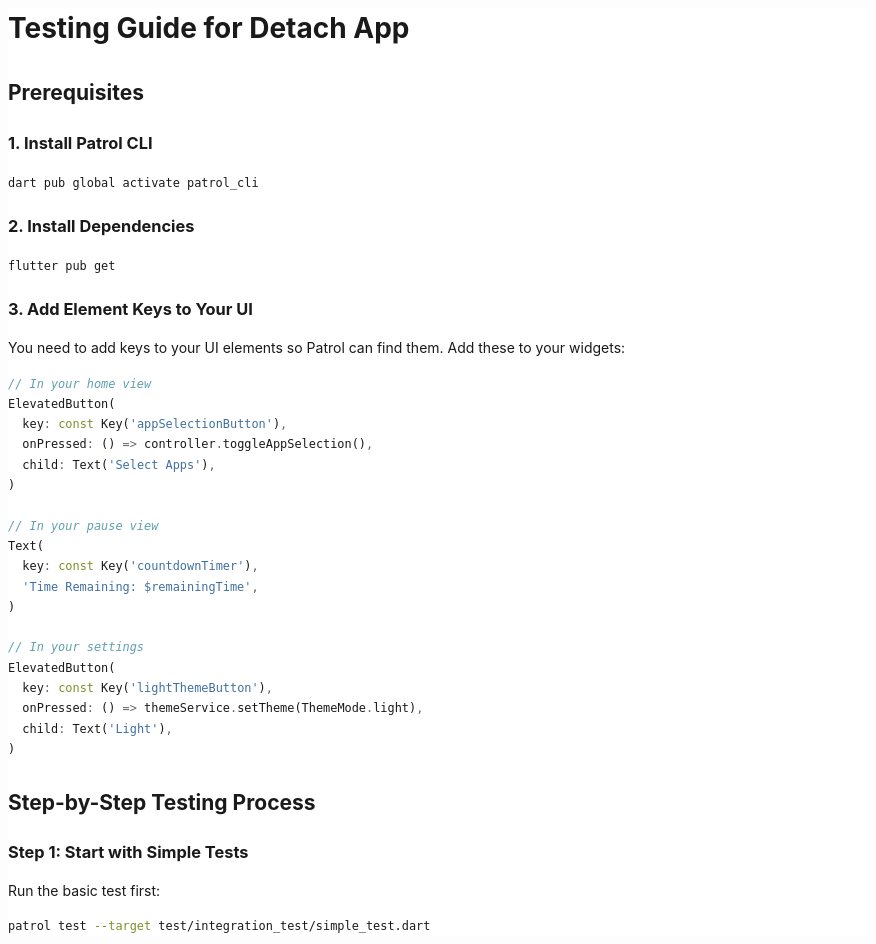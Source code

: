 # Testing Guide for Detach App

## Prerequisites

### 1. Install Patrol CLI

```bash
dart pub global activate patrol_cli
```

### 2. Install Dependencies

```bash
flutter pub get
```

### 3. Add Element Keys to Your UI

You need to add keys to your UI elements so Patrol can find them. Add these to your widgets:

```dart
// In your home view
ElevatedButton(
  key: const Key('appSelectionButton'),
  onPressed: () => controller.toggleAppSelection(),
  child: Text('Select Apps'),
)

// In your pause view
Text(
  key: const Key('countdownTimer'),
  'Time Remaining: $remainingTime',
)

// In your settings
ElevatedButton(
  key: const Key('lightThemeButton'),
  onPressed: () => themeService.setTheme(ThemeMode.light),
  child: Text('Light'),
)
```

## Step-by-Step Testing Process

### Step 1: Start with Simple Tests

Run the basic test first:

```bash
patrol test --target test/integration_test/simple_test.dart
```
